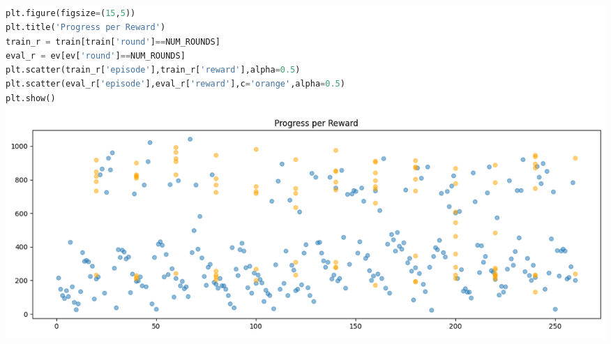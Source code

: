 


```python
plt.figure(figsize=(15,5))
plt.title('Progress per Reward')
train_r = train[train['round']==NUM_ROUNDS]
eval_r = ev[ev['round']==NUM_ROUNDS]
plt.scatter(train_r['episode'],train_r['reward'],alpha=0.5)
plt.scatter(eval_r['episode'],eval_r['reward'],c='orange',alpha=0.5)
plt.show()
```


    
![png](output_27_0.png)
    

